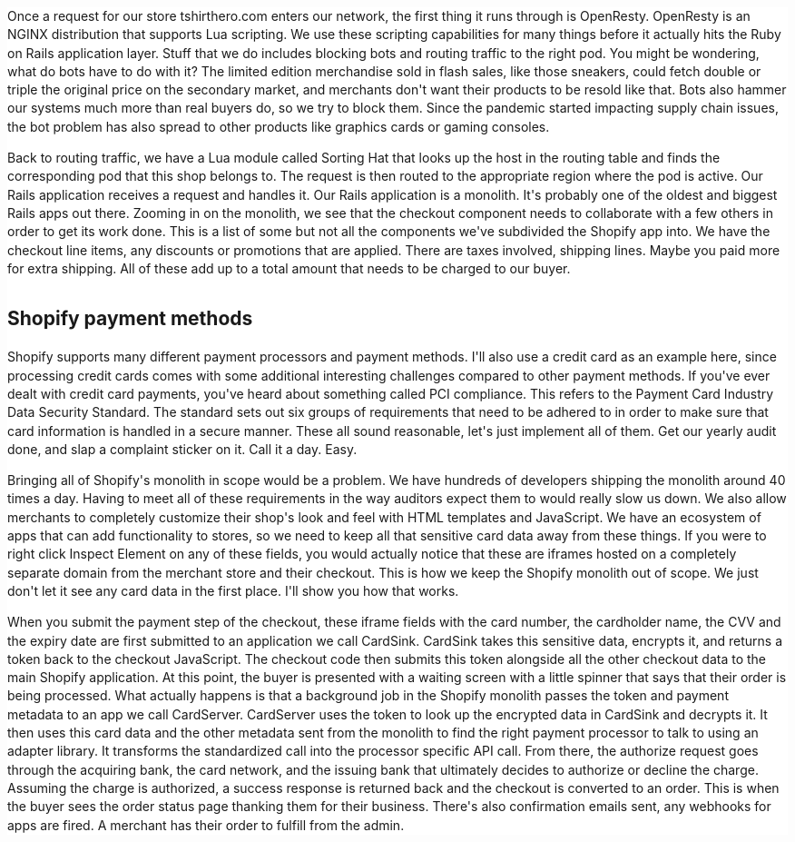 Once a request for our store tshirthero.com enters our network, the first thing it runs through is OpenResty. OpenResty is an NGINX distribution that supports Lua scripting. We use these scripting capabilities for many things before it actually hits the Ruby on Rails application layer. Stuff that we do includes blocking bots and routing traffic to the right pod. You might be wondering, what do bots have to do with it? The limited edition merchandise sold in flash sales, like those sneakers, could fetch double or triple the original price on the secondary market, and merchants don't want their products to be resold like that. Bots also hammer our systems much more than real buyers do, so we try to block them. Since the pandemic started impacting supply chain issues, the bot problem has also spread to other products like graphics cards or gaming consoles.

Back to routing traffic, we have a Lua module called Sorting Hat that looks up the host in the routing table and finds the corresponding pod that this shop belongs to. The request is then routed to the appropriate region where the pod is active. Our Rails application receives a request and handles it. Our Rails application is a monolith. It's probably one of the oldest and biggest Rails apps out there. Zooming in on the monolith, we see that the checkout component needs to collaborate with a few others in order to get its work done. This is a list of some but not all the components we've subdivided the Shopify app into. We have the checkout line items, any discounts or promotions that are applied. There are taxes involved, shipping lines. Maybe you paid more for extra shipping. All of these add up to a total amount that needs to be charged to our buyer.

## Shopify payment methods

Shopify supports many different payment processors and payment methods. I'll also use a credit card as an example here, since processing credit cards comes with some additional interesting challenges compared to other payment methods. If you've ever dealt with credit card payments, you've heard about something called PCI compliance. This refers to the Payment Card Industry Data Security Standard. The standard sets out six groups of requirements that need to be adhered to in order to make sure that card information is handled in a secure manner. These all sound reasonable, let's just implement all of them. Get our yearly audit done, and slap a complaint sticker on it. Call it a day. Easy.

Bringing all of Shopify's monolith in scope would be a problem. We have hundreds of developers shipping the monolith around 40 times a day. Having to meet all of these requirements in the way auditors expect them to would really slow us down. We also allow merchants to completely customize their shop's look and feel with HTML templates and JavaScript. We have an ecosystem of apps that can add functionality to stores, so we need to keep all that sensitive card data away from these things. If you were to right click Inspect Element on any of these fields, you would actually notice that these are iframes hosted on a completely separate domain from the merchant store and their checkout. This is how we keep the Shopify monolith out of scope. We just don't let it see any card data in the first place. I'll show you how that works.

When you submit the payment step of the checkout, these iframe fields with the card number, the cardholder name, the CVV and the expiry date are first submitted to an application we call CardSink. CardSink takes this sensitive data, encrypts it, and returns a token back to the checkout JavaScript. The checkout code then submits this token alongside all the other checkout data to the main Shopify application. At this point, the buyer is presented with a waiting screen with a little spinner that says that their order is being processed. What actually happens is that a background job in the Shopify monolith passes the token and payment metadata to an app we call CardServer. CardServer uses the token to look up the encrypted data in CardSink and decrypts it. It then uses this card data and the other metadata sent from the monolith to find the right payment processor to talk to using an adapter library. It transforms the standardized call into the processor specific API call. From there, the authorize request goes through the acquiring bank, the card network, and the issuing bank that ultimately decides to authorize or decline the charge. Assuming the charge is authorized, a success response is returned back and the checkout is converted to an order. This is when the buyer sees the order status page thanking them for their business. There's also confirmation emails sent, any webhooks for apps are fired. A merchant has their order to fulfill from the admin.
